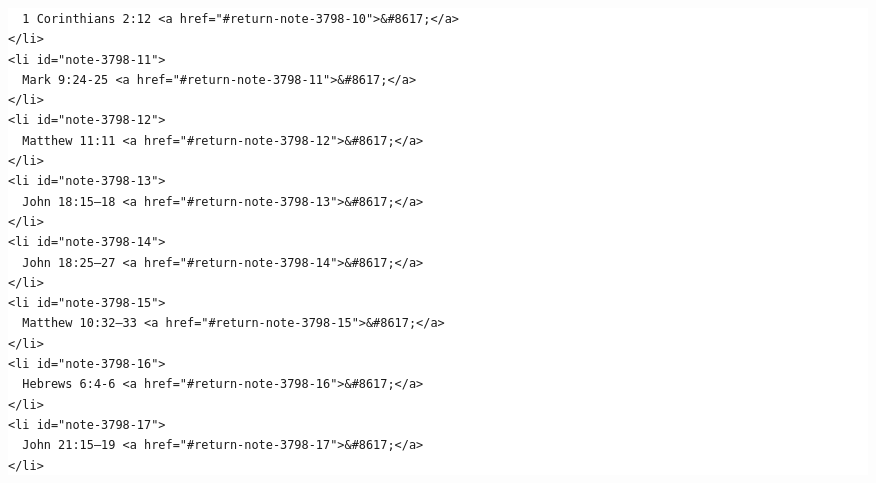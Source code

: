       1 Corinthians 2:12 <a href="#return-note-3798-10">&#8617;</a>
    </li>
    <li id="note-3798-11">
      Mark 9:24-25 <a href="#return-note-3798-11">&#8617;</a>
    </li>
    <li id="note-3798-12">
      Matthew 11:11 <a href="#return-note-3798-12">&#8617;</a>
    </li>
    <li id="note-3798-13">
      John 18:15–18 <a href="#return-note-3798-13">&#8617;</a>
    </li>
    <li id="note-3798-14">
      John 18:25–27 <a href="#return-note-3798-14">&#8617;</a>
    </li>
    <li id="note-3798-15">
      Matthew 10:32–33 <a href="#return-note-3798-15">&#8617;</a>
    </li>
    <li id="note-3798-16">
      Hebrews 6:4-6 <a href="#return-note-3798-16">&#8617;</a>
    </li>
    <li id="note-3798-17">
      John 21:15–19 <a href="#return-note-3798-17">&#8617;</a>
    </li>
  </ol>
</div>